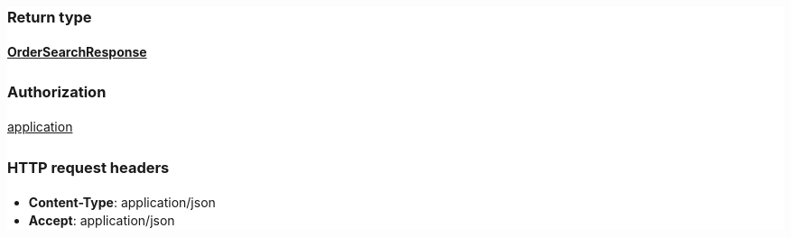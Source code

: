 ### Return type

[**OrderSearchResponse**](OrderSearchResponse.md)

### Authorization

[application](../README.md#application)

### HTTP request headers

- **Content-Type**: application/json
- **Accept**: application/json

